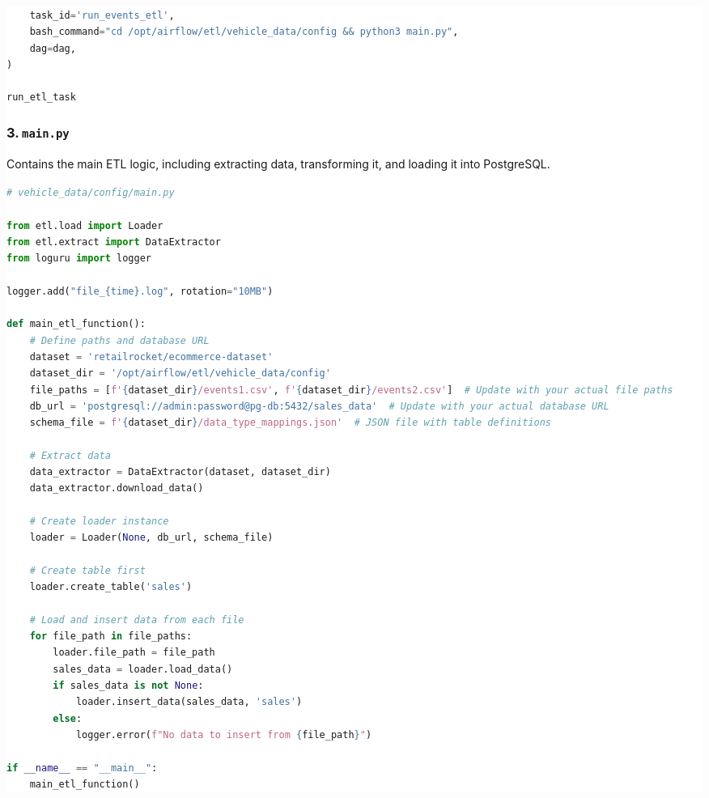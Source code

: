```python
    task_id='run_events_etl',
    bash_command="cd /opt/airflow/etl/vehicle_data/config && python3 main.py",
    dag=dag,
)

run_etl_task
```

### 3. `main.py`

Contains the main ETL logic, including extracting data, transforming it, and loading it into PostgreSQL.

```python
# vehicle_data/config/main.py

from etl.load import Loader
from etl.extract import DataExtractor
from loguru import logger

logger.add("file_{time}.log", rotation="10MB")

def main_etl_function():
    # Define paths and database URL
    dataset = 'retailrocket/ecommerce-dataset'
    dataset_dir = '/opt/airflow/etl/vehicle_data/config'
    file_paths = [f'{dataset_dir}/events1.csv', f'{dataset_dir}/events2.csv']  # Update with your actual file paths
    db_url = 'postgresql://admin:password@pg-db:5432/sales_data'  # Update with your actual database URL
    schema_file = f'{dataset_dir}/data_type_mappings.json'  # JSON file with table definitions

    # Extract data
    data_extractor = DataExtractor(dataset, dataset_dir)
    data_extractor.download_data()

    # Create loader instance
    loader = Loader(None, db_url, schema_file)

    # Create table first
    loader.create_table('sales')

    # Load and insert data from each file
    for file_path in file_paths:
        loader.file_path = file_path
        sales_data = loader.load_data()
        if sales_data is not None:
            loader.insert_data(sales_data, 'sales')
        else:
            logger.error(f"No data to insert from {file_path}")

if __name__ == "__main__":
    main_etl_function()
```
